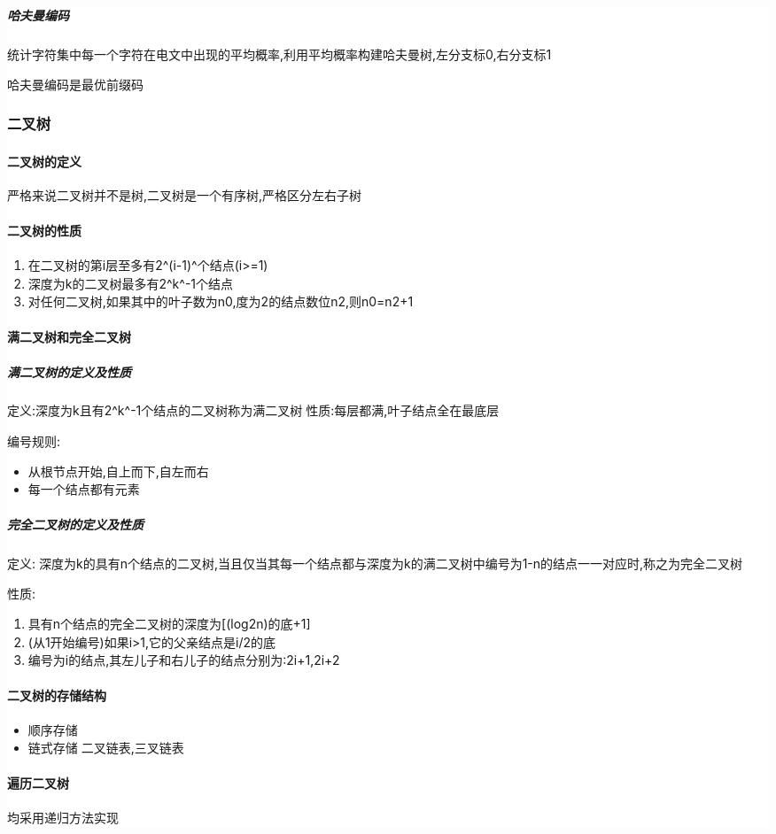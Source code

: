 ##### 哈夫曼编码

统计字符集中每一个字符在电文中出现的平均概率,利用平均概率构建哈夫曼树,左分支标0,右分支标1



哈夫曼编码是最优前缀码





### 二叉树

#### 二叉树的定义

严格来说二叉树并不是树,二叉树是一个有序树,严格区分左右子树

#### 二叉树的性质

1. 在二叉树的第i层至多有2^(i-1)^个结点(i>=1)
2. 深度为k的二叉树最多有2^k^-1个结点
3. 对任何二叉树,如果其中的叶子数为n0,度为2的结点数位n2,则n0=n2+1



#### 满二叉树和完全二叉树

##### 满二叉树的定义及性质

定义:深度为k且有2^k^-1个结点的二叉树称为满二叉树
性质:每层都满,叶子结点全在最底层

编号规则:

- 从根节点开始,自上而下,自左而右
- 每一个结点都有元素



##### 完全二叉树的定义及性质

定义: 深度为k的具有n个结点的二叉树,当且仅当其每一个结点都与深度为k的满二叉树中编号为1-n的结点一一对应时,称之为完全二叉树

性质:

1. 具有n个结点的完全二叉树的深度为[(log2n)的底+1]
2. (从1开始编号)如果i>1,它的父亲结点是i/2的底
3. 编号为i的结点,其左儿子和右儿子的结点分别为:2i+1,2i+2



#### 二叉树的存储结构

- 顺序存储
- 链式存储
  二叉链表,三叉链表



#### 遍历二叉树

均采用递归方法实现
